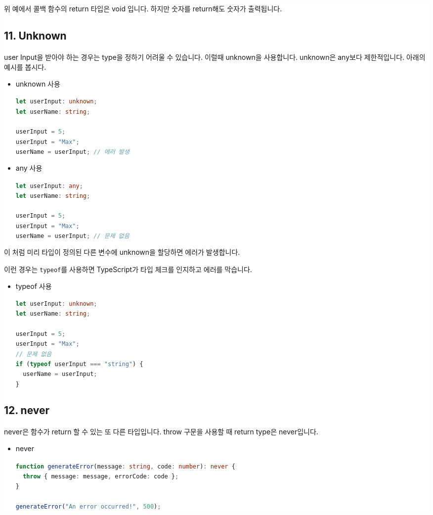   위 예에서 콜백 함수의 return 타입은 void 입니다. 하지만 숫자를 return해도 숫자가 출력됩니다.

## 11. Unknown

user Input을 받아야 하는 경우는 type을 정하기 어려울 수 있습니다. 이럴때 unknown을 사용합니다. unknown은 any보다 제한적입니다. 아래의 예시를 봅시다.

- unknown 사용

  ```typescript
  let userInput: unknown;
  let userName: string;

  userInput = 5;
  userInput = "Max";
  userName = userInput; // 에러 발생
  ```

- any 사용

  ```typescript
  let userInput: any;
  let userName: string;

  userInput = 5;
  userInput = "Max";
  userName = userInput; // 문제 없음
  ```

이 처럼 미리 타입이 정의된 다른 변수에 unknown을 할당하면 에러가 발생합니다.

이런 경우는 `typeof`를 사용하면 TypeScript가 타입 체크를 인지하고 에러를 막습니다.

- typeof 사용

  ```typescript
  let userInput: unknown;
  let userName: string;

  userInput = 5;
  userInput = "Max";
  // 문제 없음
  if (typeof userInput === "string") {
    userName = userInput;
  }
  ```

## 12. never

never은 함수가 return 할 수 있는 또 다른 타입입니다. throw 구문을 사용할 때 return type은 never입니다.

- never

  ```typescript
  function generateError(message: string, code: number): never {
    throw { message: message, errorCode: code };
  }

  generateError("An error occurred!", 500);
  ```
